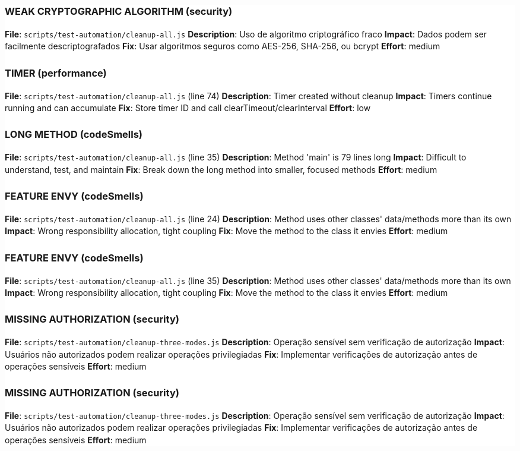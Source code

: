 
### WEAK CRYPTOGRAPHIC ALGORITHM (security)
**File**: `scripts/test-automation/cleanup-all.js`
**Description**: Uso de algoritmo criptográfico fraco
**Impact**: Dados podem ser facilmente descriptografados
**Fix**: Usar algoritmos seguros como AES-256, SHA-256, ou bcrypt
**Effort**: medium


### TIMER (performance)
**File**: `scripts/test-automation/cleanup-all.js` (line 74)
**Description**: Timer created without cleanup
**Impact**: Timers continue running and can accumulate
**Fix**: Store timer ID and call clearTimeout/clearInterval
**Effort**: low


### LONG METHOD (codeSmells)
**File**: `scripts/test-automation/cleanup-all.js` (line 35)
**Description**: Method 'main' is 79 lines long
**Impact**: Difficult to understand, test, and maintain
**Fix**: Break down the long method into smaller, focused methods
**Effort**: medium


### FEATURE ENVY (codeSmells)
**File**: `scripts/test-automation/cleanup-all.js` (line 24)
**Description**: Method uses other classes' data/methods more than its own
**Impact**: Wrong responsibility allocation, tight coupling
**Fix**: Move the method to the class it envies
**Effort**: medium


### FEATURE ENVY (codeSmells)
**File**: `scripts/test-automation/cleanup-all.js` (line 35)
**Description**: Method uses other classes' data/methods more than its own
**Impact**: Wrong responsibility allocation, tight coupling
**Fix**: Move the method to the class it envies
**Effort**: medium


### MISSING AUTHORIZATION (security)
**File**: `scripts/test-automation/cleanup-three-modes.js`
**Description**: Operação sensível sem verificação de autorização
**Impact**: Usuários não autorizados podem realizar operações privilegiadas
**Fix**: Implementar verificações de autorização antes de operações sensíveis
**Effort**: medium


### MISSING AUTHORIZATION (security)
**File**: `scripts/test-automation/cleanup-three-modes.js`
**Description**: Operação sensível sem verificação de autorização
**Impact**: Usuários não autorizados podem realizar operações privilegiadas
**Fix**: Implementar verificações de autorização antes de operações sensíveis
**Effort**: medium
